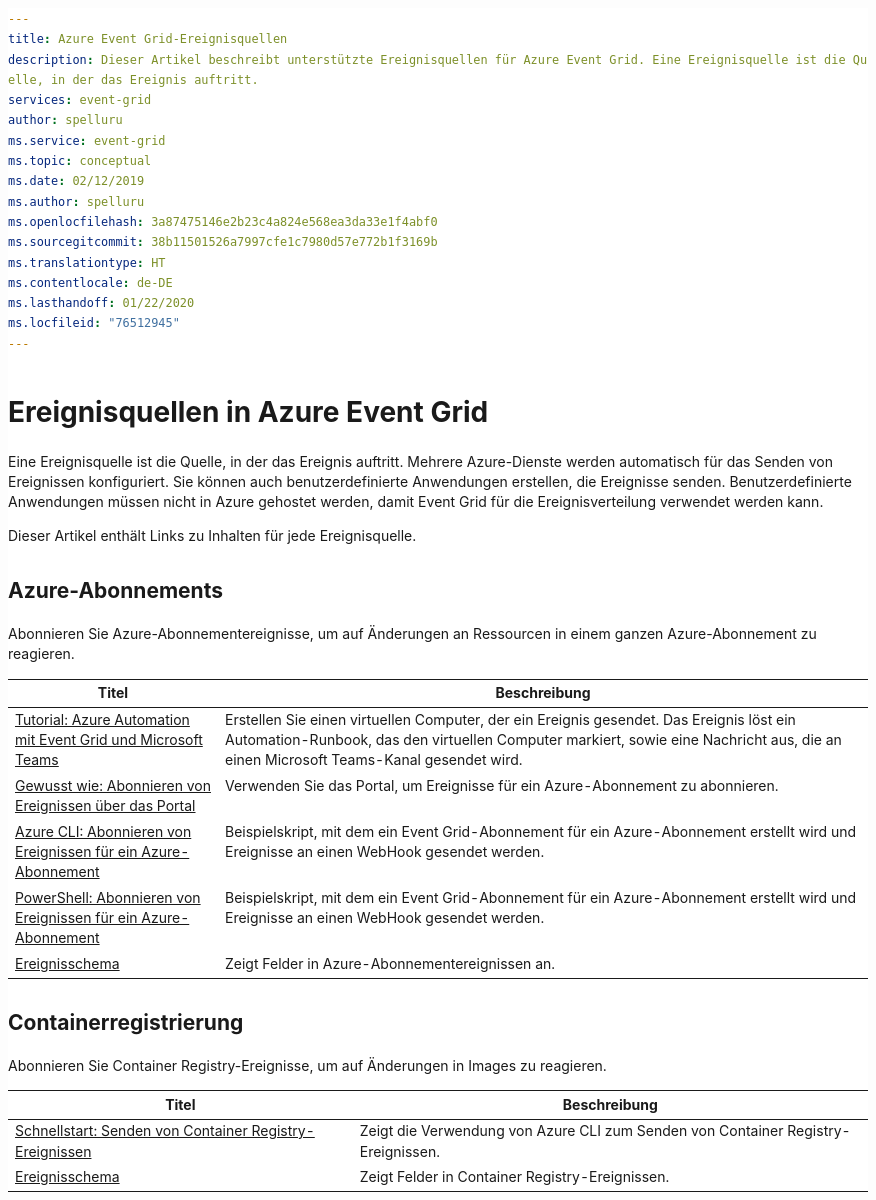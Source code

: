 ```yaml
---
title: Azure Event Grid-Ereignisquellen
description: Dieser Artikel beschreibt unterstützte Ereignisquellen für Azure Event Grid. Eine Ereignisquelle ist die Quelle, in der das Ereignis auftritt.
services: event-grid
author: spelluru
ms.service: event-grid
ms.topic: conceptual
ms.date: 02/12/2019
ms.author: spelluru
ms.openlocfilehash: 3a87475146e2b23c4a824e568ea3da33e1f4abf0
ms.sourcegitcommit: 38b11501526a7997cfe1c7980d57e772b1f3169b
ms.translationtype: HT
ms.contentlocale: de-DE
ms.lasthandoff: 01/22/2020
ms.locfileid: "76512945"
---
```

# <a name="event-sources-in-azure-event-grid"></a>Ereignisquellen in Azure Event Grid

Eine Ereignisquelle ist die Quelle, in der das Ereignis auftritt. Mehrere Azure-Dienste werden automatisch für das Senden von Ereignissen konfiguriert. Sie können auch benutzerdefinierte Anwendungen erstellen, die Ereignisse senden. Benutzerdefinierte Anwendungen müssen nicht in Azure gehostet werden, damit Event Grid für die Ereignisverteilung verwendet werden kann.

Dieser Artikel enthält Links zu Inhalten für jede Ereignisquelle.

## <a name="azure-subscriptions"></a>Azure-Abonnements

Abonnieren Sie Azure-Abonnementereignisse, um auf Änderungen an Ressourcen in einem ganzen Azure-Abonnement zu reagieren.

|Titel |Beschreibung  |
|---------|---------|
| [Tutorial: Azure Automation mit Event Grid und Microsoft Teams](ensure-tags-exists-on-new-virtual-machines.md) |Erstellen Sie einen virtuellen Computer, der ein Ereignis gesendet. Das Ereignis löst ein Automation-Runbook, das den virtuellen Computer markiert, sowie eine Nachricht aus, die an einen Microsoft Teams-Kanal gesendet wird. |
| [Gewusst wie: Abonnieren von Ereignissen über das Portal](subscribe-through-portal.md) | Verwenden Sie das Portal, um Ereignisse für ein Azure-Abonnement zu abonnieren. |
| [Azure CLI: Abonnieren von Ereignissen für ein Azure-Abonnement](./scripts/event-grid-cli-azure-subscription.md) |Beispielskript, mit dem ein Event Grid-Abonnement für ein Azure-Abonnement erstellt wird und Ereignisse an einen WebHook gesendet werden. |
| [PowerShell: Abonnieren von Ereignissen für ein Azure-Abonnement](./scripts/event-grid-powershell-azure-subscription.md)| Beispielskript, mit dem ein Event Grid-Abonnement für ein Azure-Abonnement erstellt wird und Ereignisse an einen WebHook gesendet werden. |
| [Ereignisschema](event-schema-subscriptions.md) | Zeigt Felder in Azure-Abonnementereignissen an. |

## <a name="container-registry"></a>Containerregistrierung

Abonnieren Sie Container Registry-Ereignisse, um auf Änderungen in Images zu reagieren.

|Titel |Beschreibung  |
|---------|---------|
| [Schnellstart: Senden von Container Registry-Ereignissen](../container-registry/container-registry-event-grid-quickstart.md?toc=%2fazure%2fevent-grid%2ftoc.json) | Zeigt die Verwendung von Azure CLI zum Senden von Container Registry-Ereignissen. |
| [Ereignisschema](event-schema-container-registry.md) | Zeigt Felder in Container Registry-Ereignissen. |
